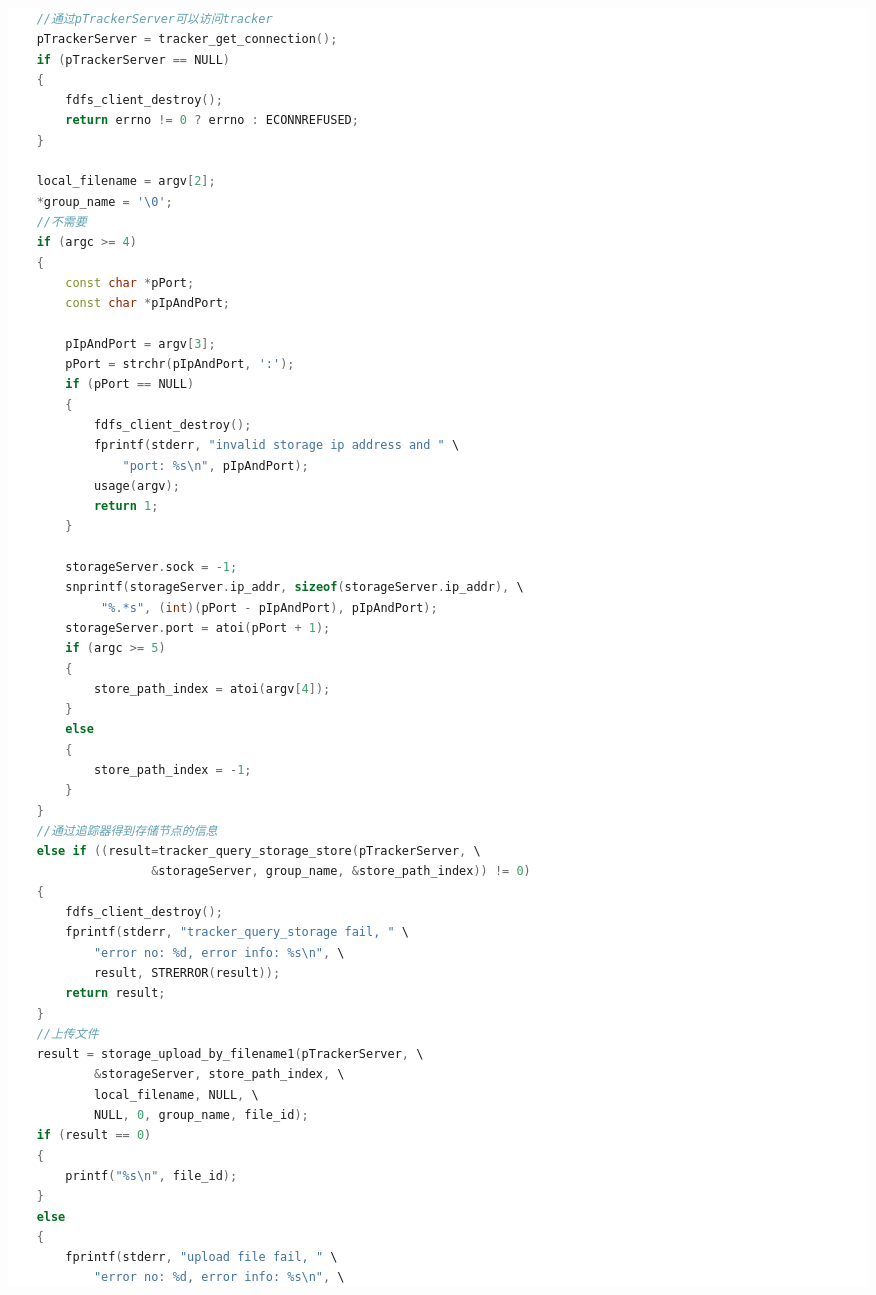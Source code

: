 ```C++
    //通过pTrackerServer可以访问tracker
	pTrackerServer = tracker_get_connection();
	if (pTrackerServer == NULL)
	{
		fdfs_client_destroy();
		return errno != 0 ? errno : ECONNREFUSED;
	}

	local_filename = argv[2];
	*group_name = '\0';
    //不需要
	if (argc >= 4)
	{
		const char *pPort;
		const char *pIpAndPort;

		pIpAndPort = argv[3];
		pPort = strchr(pIpAndPort, ':');
		if (pPort == NULL)
		{
			fdfs_client_destroy();
			fprintf(stderr, "invalid storage ip address and " \
				"port: %s\n", pIpAndPort);
			usage(argv);
			return 1;
		}

		storageServer.sock = -1;
		snprintf(storageServer.ip_addr, sizeof(storageServer.ip_addr), \
			 "%.*s", (int)(pPort - pIpAndPort), pIpAndPort);
		storageServer.port = atoi(pPort + 1);
		if (argc >= 5)
		{
			store_path_index = atoi(argv[4]);
		}
		else
		{
			store_path_index = -1;
		}
	}
    //通过追踪器得到存储节点的信息
	else if ((result=tracker_query_storage_store(pTrackerServer, \
	                &storageServer, group_name, &store_path_index)) != 0)
	{
		fdfs_client_destroy();
		fprintf(stderr, "tracker_query_storage fail, " \
			"error no: %d, error info: %s\n", \
			result, STRERROR(result));
		return result;
	}
	//上传文件
	result = storage_upload_by_filename1(pTrackerServer, \
			&storageServer, store_path_index, \
			local_filename, NULL, \
			NULL, 0, group_name, file_id);
	if (result == 0)
	{
		printf("%s\n", file_id);
	}
	else
	{
		fprintf(stderr, "upload file fail, " \
			"error no: %d, error info: %s\n", \
```